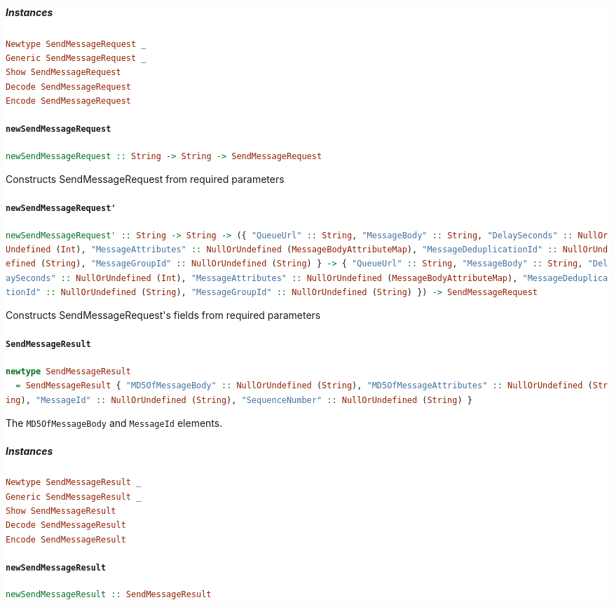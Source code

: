 <p/>

##### Instances
``` purescript
Newtype SendMessageRequest _
Generic SendMessageRequest _
Show SendMessageRequest
Decode SendMessageRequest
Encode SendMessageRequest
```

#### `newSendMessageRequest`

``` purescript
newSendMessageRequest :: String -> String -> SendMessageRequest
```

Constructs SendMessageRequest from required parameters

#### `newSendMessageRequest'`

``` purescript
newSendMessageRequest' :: String -> String -> ({ "QueueUrl" :: String, "MessageBody" :: String, "DelaySeconds" :: NullOrUndefined (Int), "MessageAttributes" :: NullOrUndefined (MessageBodyAttributeMap), "MessageDeduplicationId" :: NullOrUndefined (String), "MessageGroupId" :: NullOrUndefined (String) } -> { "QueueUrl" :: String, "MessageBody" :: String, "DelaySeconds" :: NullOrUndefined (Int), "MessageAttributes" :: NullOrUndefined (MessageBodyAttributeMap), "MessageDeduplicationId" :: NullOrUndefined (String), "MessageGroupId" :: NullOrUndefined (String) }) -> SendMessageRequest
```

Constructs SendMessageRequest's fields from required parameters

#### `SendMessageResult`

``` purescript
newtype SendMessageResult
  = SendMessageResult { "MD5OfMessageBody" :: NullOrUndefined (String), "MD5OfMessageAttributes" :: NullOrUndefined (String), "MessageId" :: NullOrUndefined (String), "SequenceNumber" :: NullOrUndefined (String) }
```

<p>The <code>MD5OfMessageBody</code> and <code>MessageId</code> elements.</p>

##### Instances
``` purescript
Newtype SendMessageResult _
Generic SendMessageResult _
Show SendMessageResult
Decode SendMessageResult
Encode SendMessageResult
```

#### `newSendMessageResult`

``` purescript
newSendMessageResult :: SendMessageResult
```
